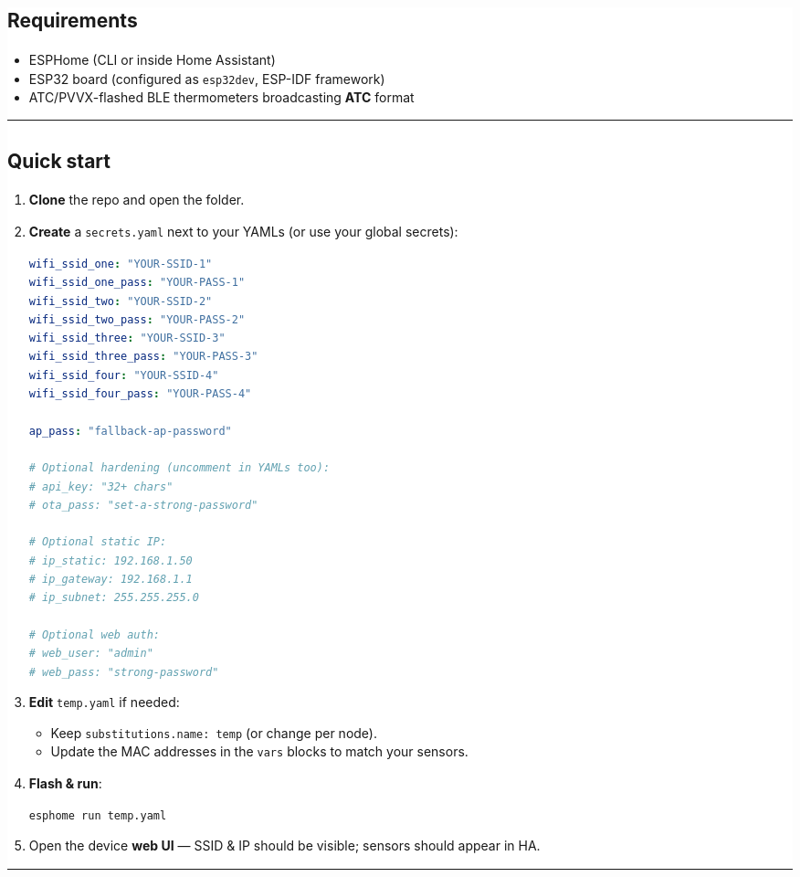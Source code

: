 
## Requirements

* ESPHome (CLI or inside Home Assistant)
* ESP32 board (configured as `esp32dev`, ESP-IDF framework)
* ATC/PVVX-flashed BLE thermometers broadcasting **ATC** format

---

## Quick start

1. **Clone** the repo and open the folder.

2. **Create** a `secrets.yaml` next to your YAMLs (or use your global secrets):

   ```yaml
   wifi_ssid_one: "YOUR-SSID-1"
   wifi_ssid_one_pass: "YOUR-PASS-1"
   wifi_ssid_two: "YOUR-SSID-2"
   wifi_ssid_two_pass: "YOUR-PASS-2"
   wifi_ssid_three: "YOUR-SSID-3"
   wifi_ssid_three_pass: "YOUR-PASS-3"
   wifi_ssid_four: "YOUR-SSID-4"
   wifi_ssid_four_pass: "YOUR-PASS-4"

   ap_pass: "fallback-ap-password"

   # Optional hardening (uncomment in YAMLs too):
   # api_key: "32+ chars"
   # ota_pass: "set-a-strong-password"

   # Optional static IP:
   # ip_static: 192.168.1.50
   # ip_gateway: 192.168.1.1
   # ip_subnet: 255.255.255.0

   # Optional web auth:
   # web_user: "admin"
   # web_pass: "strong-password"
   ```

3. **Edit** `temp.yaml` if needed:

   * Keep `substitutions.name: temp` (or change per node).
   * Update the MAC addresses in the `vars` blocks to match your sensors.

4. **Flash & run**:

   ```bash
   esphome run temp.yaml
   ```

5. Open the device **web UI** — SSID & IP should be visible; sensors should appear in HA.

---
